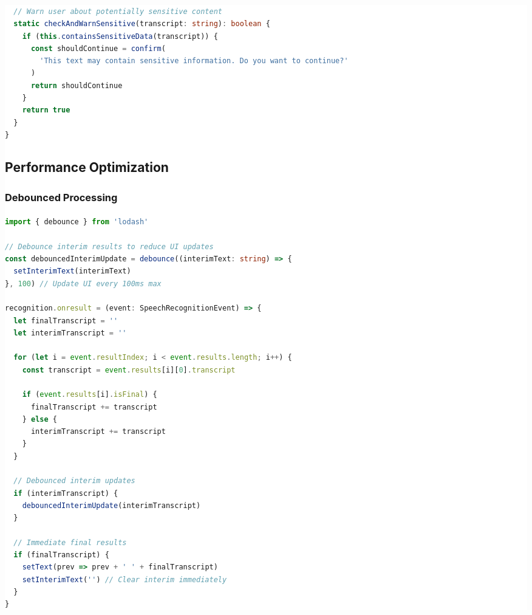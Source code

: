 ```typescript
  // Warn user about potentially sensitive content
  static checkAndWarnSensitive(transcript: string): boolean {
    if (this.containsSensitiveData(transcript)) {
      const shouldContinue = confirm(
        'This text may contain sensitive information. Do you want to continue?'
      )
      return shouldContinue
    }
    return true
  }
}
```

## Performance Optimization

### Debounced Processing

```typescript
import { debounce } from 'lodash'

// Debounce interim results to reduce UI updates
const debouncedInterimUpdate = debounce((interimText: string) => {
  setInterimText(interimText)
}, 100) // Update UI every 100ms max

recognition.onresult = (event: SpeechRecognitionEvent) => {
  let finalTranscript = ''
  let interimTranscript = ''

  for (let i = event.resultIndex; i < event.results.length; i++) {
    const transcript = event.results[i][0].transcript
    
    if (event.results[i].isFinal) {
      finalTranscript += transcript
    } else {
      interimTranscript += transcript
    }
  }

  // Debounced interim updates
  if (interimTranscript) {
    debouncedInterimUpdate(interimTranscript)
  }

  // Immediate final results
  if (finalTranscript) {
    setText(prev => prev + ' ' + finalTranscript)
    setInterimText('') // Clear interim immediately
  }
}
```
